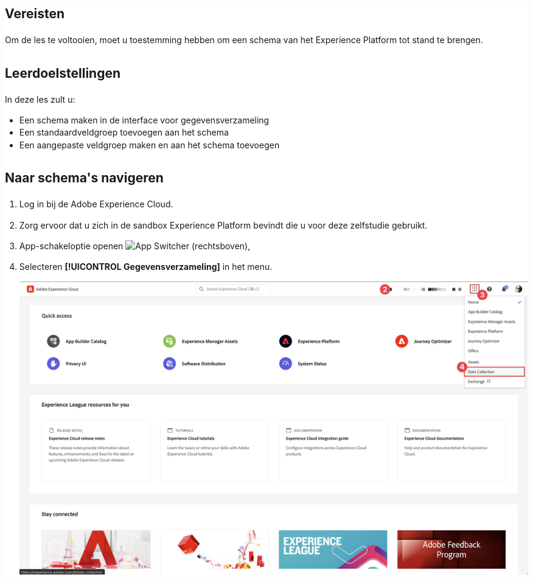## Vereisten

Om de les te voltooien, moet u toestemming hebben om een schema van het Experience Platform tot stand te brengen.

## Leerdoelstellingen

In deze les zult u:

* Een schema maken in de interface voor gegevensverzameling
* Een standaardveldgroep toevoegen aan het schema
* Een aangepaste veldgroep maken en aan het schema toevoegen

## Naar schema&#39;s navigeren

1. Log in bij de Adobe Experience Cloud.

1. Zorg ervoor dat u zich in de sandbox Experience Platform bevindt die u voor deze zelfstudie gebruikt.

1. App-schakeloptie openen ![App Switcher](https://spectrum.adobe.com/static/icons/workflow_18/Smock_Apps_18_N.svg)  (rechtsboven),

1. Selecteren **[!UICONTROL Gegevensverzameling]** in het menu.

   ![Aanmelden bij Experience Cloud](assets/experiencecloud-login.png)
